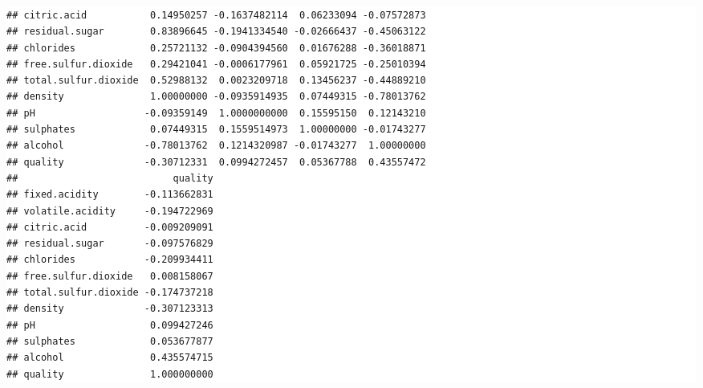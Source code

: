     ## citric.acid           0.14950257 -0.1637482114  0.06233094 -0.07572873
    ## residual.sugar        0.83896645 -0.1941334540 -0.02666437 -0.45063122
    ## chlorides             0.25721132 -0.0904394560  0.01676288 -0.36018871
    ## free.sulfur.dioxide   0.29421041 -0.0006177961  0.05921725 -0.25010394
    ## total.sulfur.dioxide  0.52988132  0.0023209718  0.13456237 -0.44889210
    ## density               1.00000000 -0.0935914935  0.07449315 -0.78013762
    ## pH                   -0.09359149  1.0000000000  0.15595150  0.12143210
    ## sulphates             0.07449315  0.1559514973  1.00000000 -0.01743277
    ## alcohol              -0.78013762  0.1214320987 -0.01743277  1.00000000
    ## quality              -0.30712331  0.0994272457  0.05367788  0.43557472
    ##                           quality
    ## fixed.acidity        -0.113662831
    ## volatile.acidity     -0.194722969
    ## citric.acid          -0.009209091
    ## residual.sugar       -0.097576829
    ## chlorides            -0.209934411
    ## free.sulfur.dioxide   0.008158067
    ## total.sulfur.dioxide -0.174737218
    ## density              -0.307123313
    ## pH                    0.099427246
    ## sulphates             0.053677877
    ## alcohol               0.435574715
    ## quality               1.000000000
